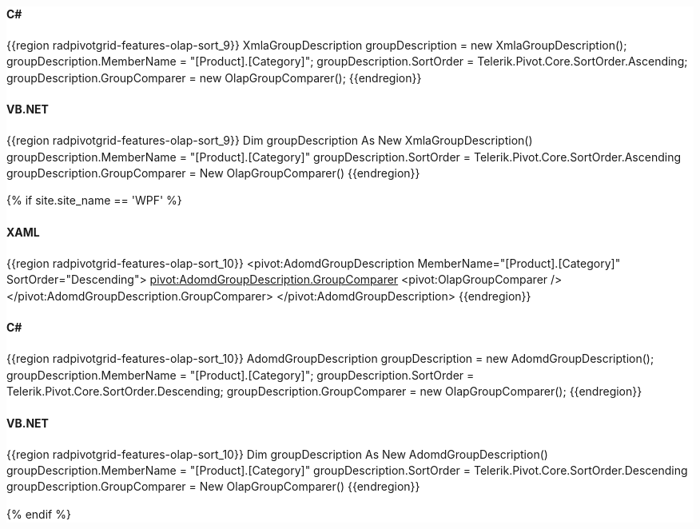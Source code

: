

#### __C#__

{{region radpivotgrid-features-olap-sort_9}}
	XmlaGroupDescription groupDescription = new XmlaGroupDescription();
	groupDescription.MemberName = "[Product].[Category]";
	groupDescription.SortOrder = Telerik.Pivot.Core.SortOrder.Ascending;
	groupDescription.GroupComparer = new OlapGroupComparer();
	{{endregion}}



#### __VB.NET__

{{region radpivotgrid-features-olap-sort_9}}
	Dim groupDescription As New XmlaGroupDescription()
	groupDescription.MemberName = "[Product].[Category]"
	groupDescription.SortOrder = Telerik.Pivot.Core.SortOrder.Ascending
	groupDescription.GroupComparer = New OlapGroupComparer()
	{{endregion}}

{% if site.site_name == 'WPF' %}

#### __XAML__

{{region radpivotgrid-features-olap-sort_10}}
	<pivot:AdomdGroupDescription MemberName="[Product].[Category]" SortOrder="Descending">
	    <pivot:AdomdGroupDescription.GroupComparer>
	        <pivot:OlapGroupComparer />
	    </pivot:AdomdGroupDescription.GroupComparer>
	</pivot:AdomdGroupDescription>
	{{endregion}}



#### __C#__

{{region radpivotgrid-features-olap-sort_10}}
	AdomdGroupDescription groupDescription = new AdomdGroupDescription();
	groupDescription.MemberName = "[Product].[Category]";
	groupDescription.SortOrder = Telerik.Pivot.Core.SortOrder.Descending;
	groupDescription.GroupComparer = new OlapGroupComparer();
	{{endregion}}



#### __VB.NET__

{{region radpivotgrid-features-olap-sort_10}}
	Dim groupDescription As New AdomdGroupDescription()
	groupDescription.MemberName = "[Product].[Category]"
	groupDescription.SortOrder = Telerik.Pivot.Core.SortOrder.Descending
	groupDescription.GroupComparer = New OlapGroupComparer()
	{{endregion}}

{% endif %}
